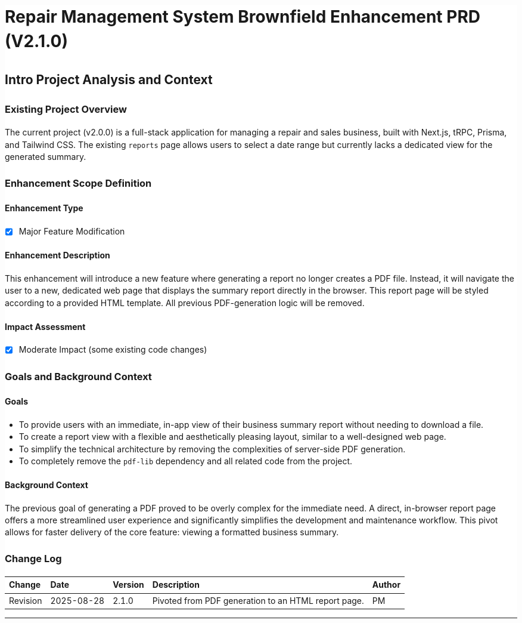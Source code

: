 # Repair Management System Brownfield Enhancement PRD (V2.1.0)

## Intro Project Analysis and Context

### Existing Project Overview

The current project (v2.0.0) is a full-stack application for managing a repair and sales business, built with Next.js, tRPC, Prisma, and Tailwind CSS. The existing `reports` page allows users to select a date range but currently lacks a dedicated view for the generated summary.

### Enhancement Scope Definition

#### Enhancement Type
- [x] Major Feature Modification

#### Enhancement Description
This enhancement will introduce a new feature where generating a report no longer creates a PDF file. Instead, it will navigate the user to a new, dedicated web page that displays the summary report directly in the browser. This report page will be styled according to a provided HTML template. All previous PDF-generation logic will be removed.

#### Impact Assessment
- [x] Moderate Impact (some existing code changes)

### Goals and Background Context

#### Goals
- To provide users with an immediate, in-app view of their business summary report without needing to download a file.
- To create a report view with a flexible and aesthetically pleasing layout, similar to a well-designed web page.
- To simplify the technical architecture by removing the complexities of server-side PDF generation.
- To completely remove the `pdf-lib` dependency and all related code from the project.

#### Background Context
The previous goal of generating a PDF proved to be overly complex for the immediate need. A direct, in-browser report page offers a more streamlined user experience and significantly simplifies the development and maintenance workflow. This pivot allows for faster delivery of the core feature: viewing a formatted business summary.

### Change Log

| Change | Date | Version | Description | Author |
| :--- | :--- | :--- | :--- | :--- |
| Revision | 2025-08-28 | 2.1.0 | Pivoted from PDF generation to an HTML report page. | PM |

---
